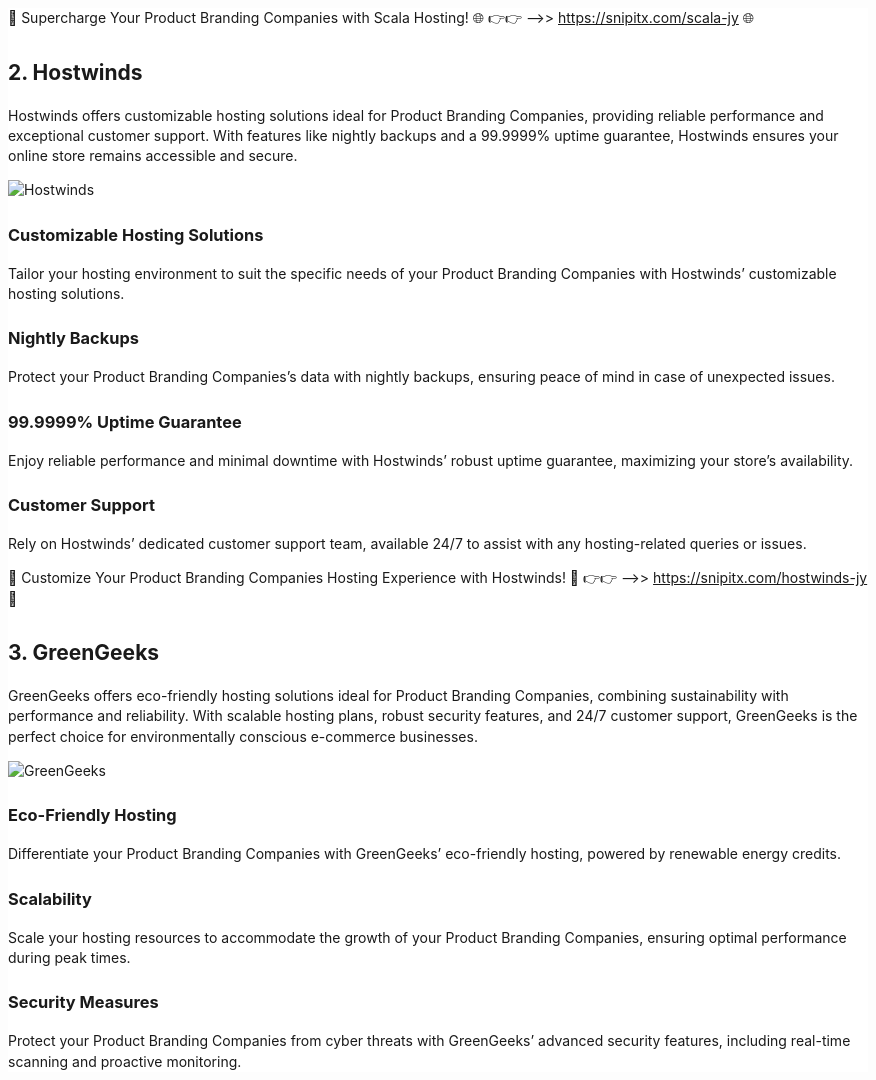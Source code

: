 🚀 Supercharge Your Product Branding Companies with Scala Hosting! 🌐
👉👉 -->> https://snipitx.com/scala-jy 🌐

## 2. Hostwinds

Hostwinds offers customizable hosting solutions ideal for Product Branding Companies, providing reliable performance and exceptional customer support. With features like nightly backups and a 99.9999% uptime guarantee, Hostwinds ensures your online store remains accessible and secure.

![Hostwinds](https://i.imgur.com/53aSNXx.jpeg "Hostwinds Hosting")

### Customizable Hosting Solutions
Tailor your hosting environment to suit the specific needs of your Product Branding Companies with Hostwinds’ customizable hosting solutions.

### Nightly Backups
Protect your Product Branding Companies’s data with nightly backups, ensuring peace of mind in case of unexpected issues.

### 99.9999% Uptime Guarantee
Enjoy reliable performance and minimal downtime with Hostwinds’ robust uptime guarantee, maximizing your store’s availability.

### Customer Support
Rely on Hostwinds’ dedicated customer support team, available 24/7 to assist with any hosting-related queries or issues.

🌟 Customize Your Product Branding Companies Hosting Experience with Hostwinds! 🚀
👉👉 -->> https://snipitx.com/hostwinds-jy 🚀


## 3. GreenGeeks

GreenGeeks offers eco-friendly hosting solutions ideal for Product Branding Companies, combining sustainability with performance and reliability. With scalable hosting plans, robust security features, and 24/7 customer support, GreenGeeks is the perfect choice for environmentally conscious e-commerce businesses.

![GreenGeeks](https://i.imgur.com/eEwuntu.jpg "GreenGeeks Hosting")

### Eco-Friendly Hosting
Differentiate your Product Branding Companies with GreenGeeks’ eco-friendly hosting, powered by renewable energy credits.

### Scalability
Scale your hosting resources to accommodate the growth of your Product Branding Companies, ensuring optimal performance during peak times.

### Security Measures
Protect your Product Branding Companies from cyber threats with GreenGeeks’ advanced security features, including real-time scanning and proactive monitoring.
